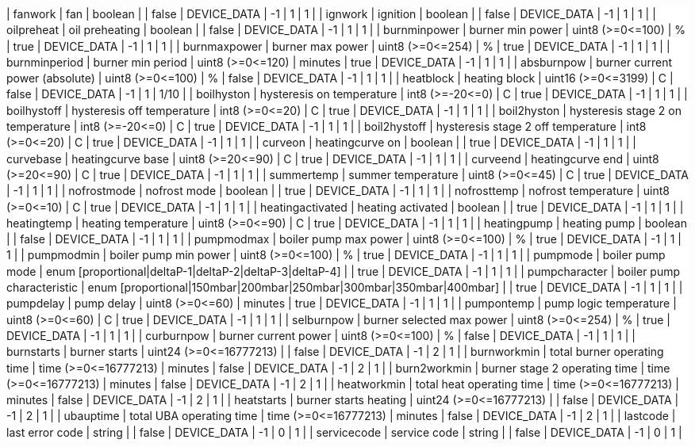 | fanwork | fan | boolean |   | false | DEVICE_DATA | -1 | 1 | 1 | 
| ignwork | ignition | boolean |   | false | DEVICE_DATA | -1 | 1 | 1 | 
| oilpreheat | oil preheating | boolean |   | false | DEVICE_DATA | -1 | 1 | 1 | 
| burnminpower | burner min power | uint8 (>=0<=100) | % | true | DEVICE_DATA | -1 | 1 | 1 | 
| burnmaxpower | burner max power | uint8 (>=0<=254) | % | true | DEVICE_DATA | -1 | 1 | 1 | 
| burnminperiod | burner min period | uint8 (>=0<=120) | minutes | true | DEVICE_DATA | -1 | 1 | 1 | 
| absburnpow | burner current power (absolute) | uint8 (>=0<=100) | % | false | DEVICE_DATA | -1 | 1 | 1 | 
| heatblock | heating block | uint16 (>=0<=3199) | C | false | DEVICE_DATA | -1 | 1 | 1/10 | 
| boilhyston | hysteresis on temperature | int8 (>=-20<=0) | C | true | DEVICE_DATA | -1 | 1 | 1 | 
| boilhystoff | hysteresis off temperature | int8 (>=0<=20) | C | true | DEVICE_DATA | -1 | 1 | 1 | 
| boil2hyston | hysteresis stage 2 on temperature | int8 (>=-20<=0) | C | true | DEVICE_DATA | -1 | 1 | 1 | 
| boil2hystoff | hysteresis stage 2 off temperature | int8 (>=0<=20) | C | true | DEVICE_DATA | -1 | 1 | 1 | 
| curveon | heatingcurve on | boolean |   | true | DEVICE_DATA | -1 | 1 | 1 | 
| curvebase | heatingcurve base | uint8 (>=20<=90) | C | true | DEVICE_DATA | -1 | 1 | 1 | 
| curveend | heatingcurve end | uint8 (>=20<=90) | C | true | DEVICE_DATA | -1 | 1 | 1 | 
| summertemp | summer temperature | uint8 (>=0<=45) | C | true | DEVICE_DATA | -1 | 1 | 1 | 
| nofrostmode | nofrost mode | boolean |   | true | DEVICE_DATA | -1 | 1 | 1 | 
| nofrosttemp | nofrost temperature | uint8 (>=0<=10) | C | true | DEVICE_DATA | -1 | 1 | 1 | 
| heatingactivated | heating activated | boolean |   | true | DEVICE_DATA | -1 | 1 | 1 | 
| heatingtemp | heating temperature | uint8 (>=0<=90) | C | true | DEVICE_DATA | -1 | 1 | 1 | 
| heatingpump | heating pump | boolean |   | false | DEVICE_DATA | -1 | 1 | 1 | 
| pumpmodmax | boiler pump max power | uint8 (>=0<=100) | % | true | DEVICE_DATA | -1 | 1 | 1 | 
| pumpmodmin | boiler pump min power | uint8 (>=0<=100) | % | true | DEVICE_DATA | -1 | 1 | 1 | 
| pumpmode | boiler pump mode | enum [proportional\|deltaP-1\|deltaP-2\|deltaP-3\|deltaP-4] |   | true | DEVICE_DATA | -1 | 1 | 1 | 
| pumpcharacter | boiler pump characteristic | enum [proportional\|150mbar\|200mbar\|250mbar\|300mbar\|350mbar\|400mbar] |   | true | DEVICE_DATA | -1 | 1 | 1 | 
| pumpdelay | pump delay | uint8 (>=0<=60) | minutes | true | DEVICE_DATA | -1 | 1 | 1 | 
| pumpontemp | pump logic temperature | uint8 (>=0<=60) | C | true | DEVICE_DATA | -1 | 1 | 1 | 
| selburnpow | burner selected max power | uint8 (>=0<=254) | % | true | DEVICE_DATA | -1 | 1 | 1 | 
| curburnpow | burner current power | uint8 (>=0<=100) | % | false | DEVICE_DATA | -1 | 1 | 1 | 
| burnstarts | burner starts | uint24 (>=0<=16777213) |   | false | DEVICE_DATA | -1 | 2 | 1 | 
| burnworkmin | total burner operating time | time (>=0<=16777213) | minutes | false | DEVICE_DATA | -1 | 2 | 1 | 
| burn2workmin | burner stage 2 operating time | time (>=0<=16777213) | minutes | false | DEVICE_DATA | -1 | 2 | 1 | 
| heatworkmin | total heat operating time | time (>=0<=16777213) | minutes | false | DEVICE_DATA | -1 | 2 | 1 | 
| heatstarts | burner starts heating | uint24 (>=0<=16777213) |   | false | DEVICE_DATA | -1 | 2 | 1 | 
| ubauptime | total UBA operating time | time (>=0<=16777213) | minutes | false | DEVICE_DATA | -1 | 2 | 1 | 
| lastcode | last error code | string |   | false | DEVICE_DATA | -1 | 0 | 1 | 
| servicecode | service code | string |   | false | DEVICE_DATA | -1 | 0 | 1 | 